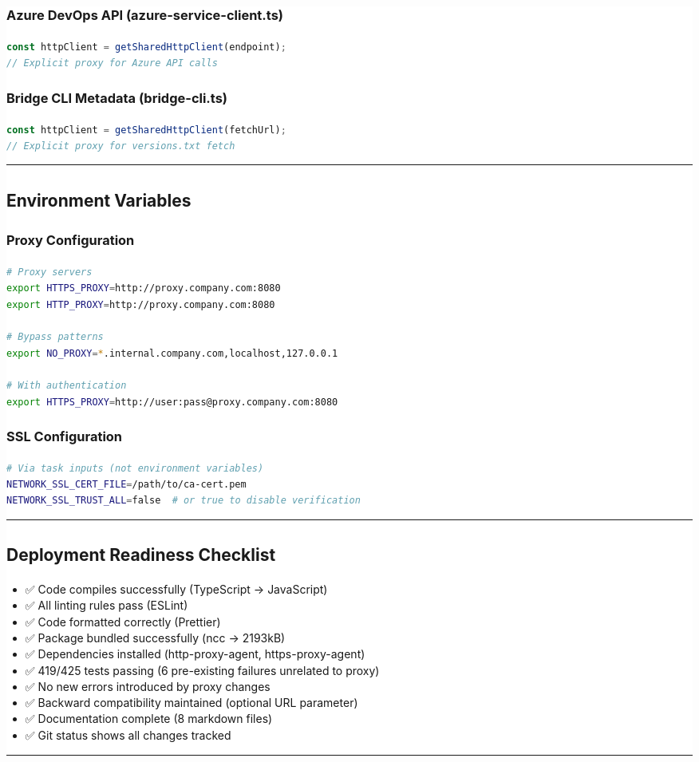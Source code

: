### Azure DevOps API (azure-service-client.ts)
```typescript
const httpClient = getSharedHttpClient(endpoint);
// Explicit proxy for Azure API calls
```

### Bridge CLI Metadata (bridge-cli.ts)
```typescript
const httpClient = getSharedHttpClient(fetchUrl);
// Explicit proxy for versions.txt fetch
```

---

## Environment Variables

### Proxy Configuration
```bash
# Proxy servers
export HTTPS_PROXY=http://proxy.company.com:8080
export HTTP_PROXY=http://proxy.company.com:8080

# Bypass patterns
export NO_PROXY=*.internal.company.com,localhost,127.0.0.1

# With authentication
export HTTPS_PROXY=http://user:pass@proxy.company.com:8080
```

### SSL Configuration
```bash
# Via task inputs (not environment variables)
NETWORK_SSL_CERT_FILE=/path/to/ca-cert.pem
NETWORK_SSL_TRUST_ALL=false  # or true to disable verification
```

---

## Deployment Readiness Checklist

- ✅ Code compiles successfully (TypeScript → JavaScript)
- ✅ All linting rules pass (ESLint)
- ✅ Code formatted correctly (Prettier)
- ✅ Package bundled successfully (ncc → 2193kB)
- ✅ Dependencies installed (http-proxy-agent, https-proxy-agent)
- ✅ 419/425 tests passing (6 pre-existing failures unrelated to proxy)
- ✅ No new errors introduced by proxy changes
- ✅ Backward compatibility maintained (optional URL parameter)
- ✅ Documentation complete (8 markdown files)
- ✅ Git status shows all changes tracked

---